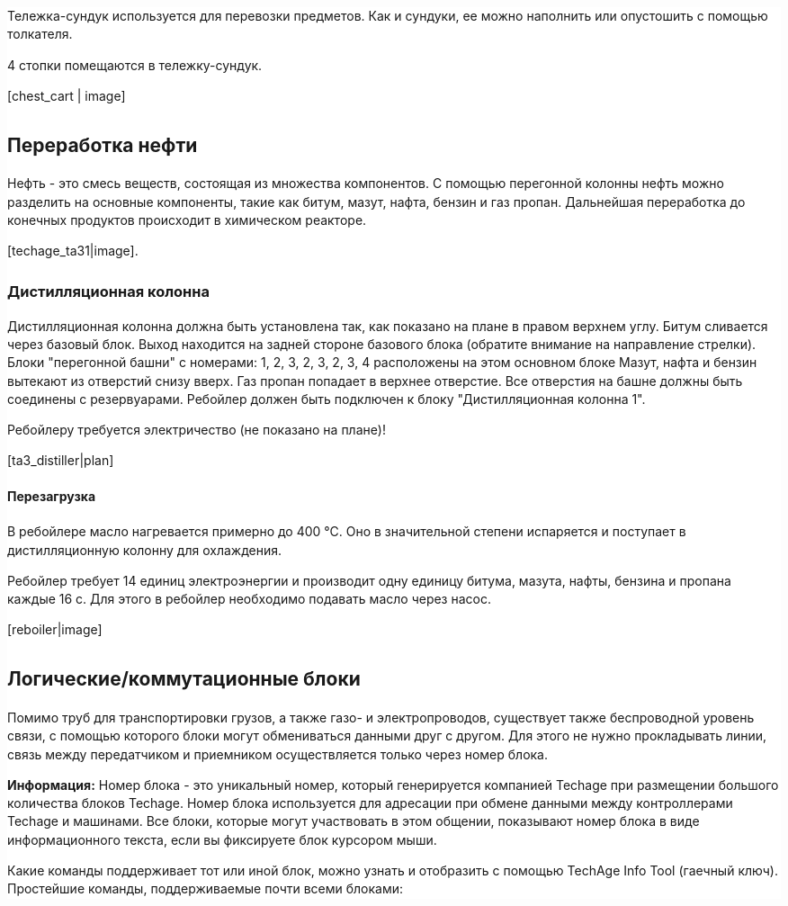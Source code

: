 Тележка-сундук используется для перевозки предметов. Как и сундуки, ее можно наполнить или опустошить с помощью толкателя.

4 стопки помещаются в тележку-сундук.

[chest_cart | image]


## Переработка нефти

Нефть - это смесь веществ, состоящая из множества компонентов. С помощью перегонной колонны нефть можно разделить на основные компоненты, такие как битум, мазут, нафта, бензин и газ пропан.
Дальнейшая переработка до конечных продуктов происходит в химическом реакторе.

[techage_ta31|image].


### Дистилляционная колонна

Дистилляционная колонна должна быть установлена так, как показано на плане в правом верхнем углу.
Битум сливается через базовый блок. Выход находится на задней стороне базового блока (обратите внимание на направление стрелки).
Блоки "перегонной башни" с номерами: 1, 2, 3, 2, 3, 2, 3, 4 расположены на этом основном блоке
Мазут, нафта и бензин вытекают из отверстий снизу вверх. Газ пропан попадает в верхнее отверстие.
Все отверстия на башне должны быть соединены с резервуарами.
Ребойлер должен быть подключен к блоку "Дистилляционная колонна 1".

Ребойлеру требуется электричество (не показано на плане)!


[ta3_distiller|plan]

#### Перезагрузка

В ребойлере масло нагревается примерно до 400 °С. Оно в значительной степени испаряется и поступает в дистилляционную колонну для охлаждения.

Ребойлер требует 14 единиц электроэнергии и производит одну единицу битума, мазута, нафты, бензина и пропана каждые 16 с.
Для этого в ребойлер необходимо подавать масло через насос.

[reboiler|image]


## Логические/коммутационные блоки

Помимо труб для транспортировки грузов, а также газо- и электропроводов, существует также беспроводной уровень связи, с помощью которого блоки могут обмениваться данными друг с другом. Для этого не нужно прокладывать линии, связь между передатчиком и приемником осуществляется только через номер блока.

**Информация:** Номер блока - это уникальный номер, который генерируется компанией Techage при размещении большого количества блоков Techage. Номер блока используется для адресации при обмене данными между контроллерами Techage и машинами. Все блоки, которые могут участвовать в этом общении, показывают номер блока в виде информационного текста, если вы фиксируете блок курсором мыши.

Какие команды поддерживает тот или иной блок, можно узнать и отобразить с помощью TechAge Info Tool (гаечный ключ).
Простейшие команды, поддерживаемые почти всеми блоками:
